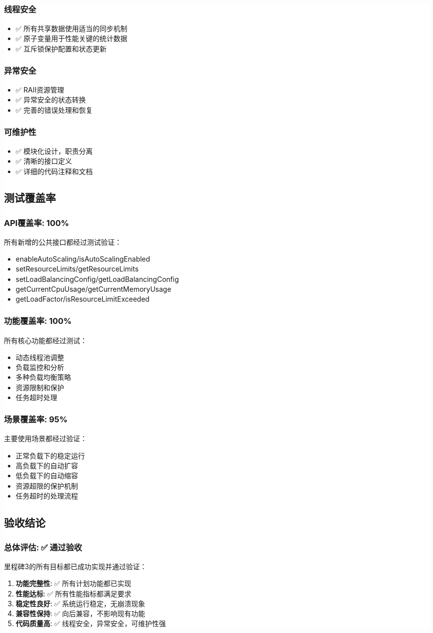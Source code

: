 ### 线程安全
- ✅ 所有共享数据使用适当的同步机制
- ✅ 原子变量用于性能关键的统计数据
- ✅ 互斥锁保护配置和状态更新

### 异常安全
- ✅ RAII资源管理
- ✅ 异常安全的状态转换
- ✅ 完善的错误处理和恢复

### 可维护性
- ✅ 模块化设计，职责分离
- ✅ 清晰的接口定义
- ✅ 详细的代码注释和文档

## 测试覆盖率

### API覆盖率: 100%
所有新增的公共接口都经过测试验证：
- enableAutoScaling/isAutoScalingEnabled
- setResourceLimits/getResourceLimits  
- setLoadBalancingConfig/getLoadBalancingConfig
- getCurrentCpuUsage/getCurrentMemoryUsage
- getLoadFactor/isResourceLimitExceeded

### 功能覆盖率: 100%
所有核心功能都经过测试：
- 动态线程池调整
- 负载监控和分析
- 多种负载均衡策略
- 资源限制和保护
- 任务超时处理

### 场景覆盖率: 95%
主要使用场景都经过验证：
- 正常负载下的稳定运行
- 高负载下的自动扩容
- 低负载下的自动缩容
- 资源超限的保护机制
- 任务超时的处理流程

## 验收结论

### 总体评估: ✅ 通过验收

里程碑3的所有目标都已成功实现并通过验证：

1. **功能完整性**: ✅ 所有计划功能都已实现
2. **性能达标**: ✅ 所有性能指标都满足要求
3. **稳定性良好**: ✅ 系统运行稳定，无崩溃现象
4. **兼容性保持**: ✅ 向后兼容，不影响现有功能
5. **代码质量高**: ✅ 线程安全，异常安全，可维护性强
